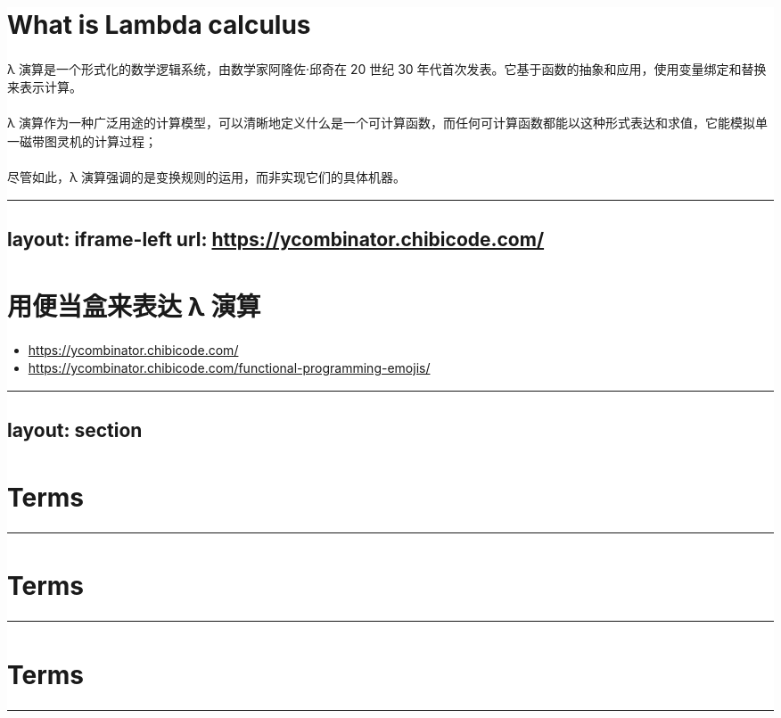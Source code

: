 
# What is Lambda calculus

λ 演算是一个形式化的数学逻辑系统，由数学家阿隆佐·邱奇在 20 世纪 30 年代首次发表。它基于函数的抽象和应用，使用变量绑定和替换来表示计算。
<br />
<br />
λ 演算作为一种广泛用途的计算模型，可以清晰地定义什么是一个可计算函数，而任何可计算函数都能以这种形式表达和求值，它能模拟单一磁带图灵机的计算过程；
<br />
<br />
尽管如此，λ 演算强调的是变换规则的运用，而非实现它们的具体机器。


---
layout: iframe-left
url: https://ycombinator.chibicode.com/
---

# 用便当盒来表达 λ 演算

- https://ycombinator.chibicode.com/
- https://ycombinator.chibicode.com/functional-programming-emojis/


---
layout: section
---

# Terms

---

<style>
.slidev-vclick-hidden {
  display: none;
}

.image {
  width: 75%;
}

</style>

# Terms

<ZoomableImage class="image" src="/lambda.png" />

---

# Terms
<ZoomableImage class="image" src="/terms.png" />

---